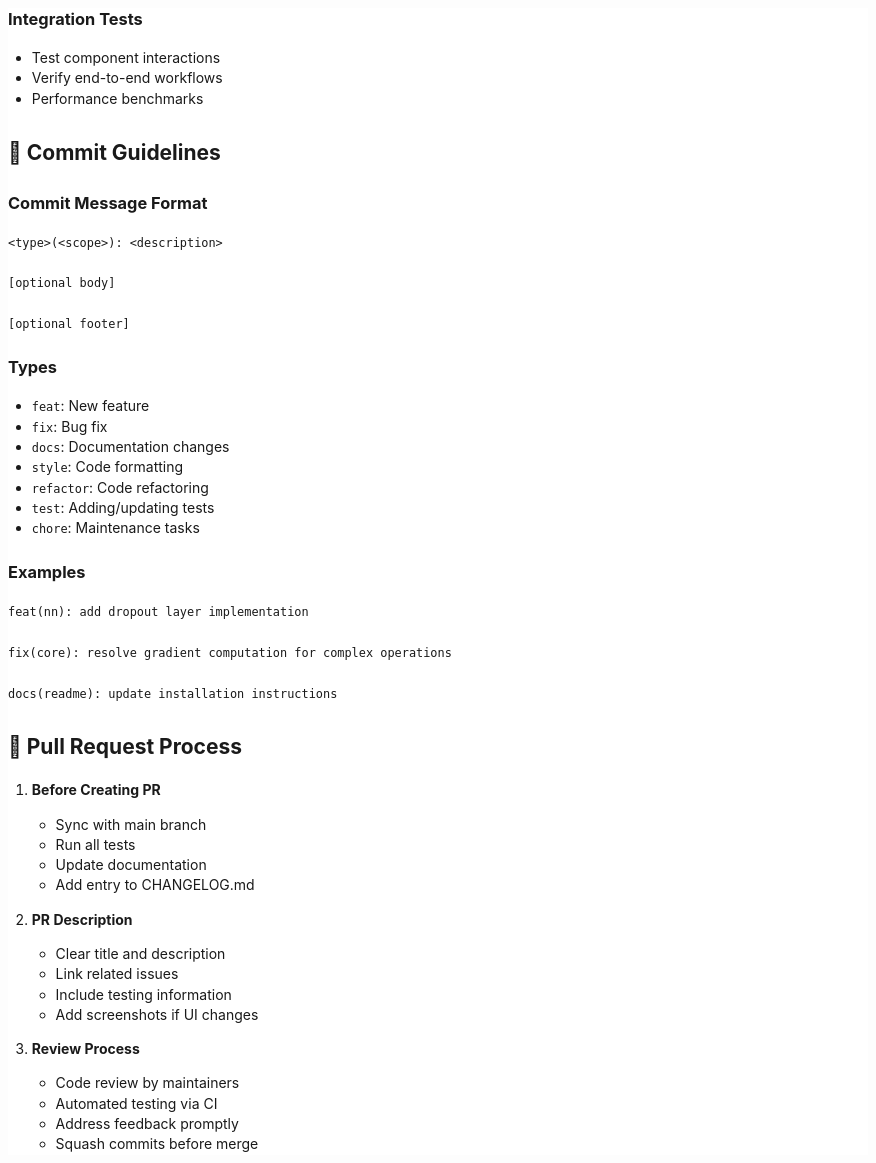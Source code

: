 ### Integration Tests
- Test component interactions
- Verify end-to-end workflows
- Performance benchmarks

## 📝 Commit Guidelines

### Commit Message Format
```
<type>(<scope>): <description>

[optional body]

[optional footer]
```

### Types
- `feat`: New feature
- `fix`: Bug fix
- `docs`: Documentation changes
- `style`: Code formatting
- `refactor`: Code refactoring
- `test`: Adding/updating tests
- `chore`: Maintenance tasks

### Examples
```
feat(nn): add dropout layer implementation

fix(core): resolve gradient computation for complex operations

docs(readme): update installation instructions
```

## 🔄 Pull Request Process

1. **Before Creating PR**
   - Sync with main branch
   - Run all tests
   - Update documentation
   - Add entry to CHANGELOG.md

2. **PR Description**
   - Clear title and description
   - Link related issues
   - Include testing information
   - Add screenshots if UI changes

3. **Review Process**
   - Code review by maintainers
   - Automated testing via CI
   - Address feedback promptly
   - Squash commits before merge

